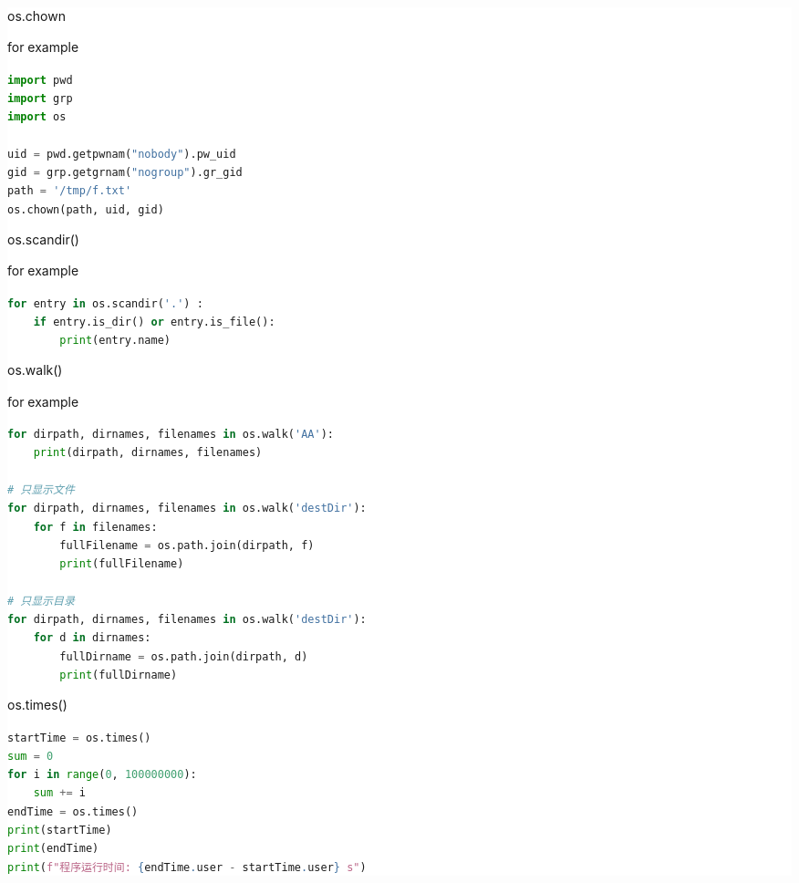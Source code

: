 os.chown

for example

```python
import pwd
import grp
import os

uid = pwd.getpwnam("nobody").pw_uid
gid = grp.getgrnam("nogroup").gr_gid
path = '/tmp/f.txt'
os.chown(path, uid, gid)
```

os.scandir()

for example

```python
for entry in os.scandir('.') :
    if entry.is_dir() or entry.is_file():
        print(entry.name)

```

os.walk()

for example

```python
for dirpath, dirnames, filenames in os.walk('AA'):
    print(dirpath, dirnames, filenames)

# 只显示文件
for dirpath, dirnames, filenames in os.walk('destDir'):
    for f in filenames:
        fullFilename = os.path.join(dirpath, f)
        print(fullFilename)

# 只显示目录
for dirpath, dirnames, filenames in os.walk('destDir'):
    for d in dirnames:
        fullDirname = os.path.join(dirpath, d)
        print(fullDirname)
```

os.times()

```python
startTime = os.times()
sum = 0
for i in range(0, 100000000):
    sum += i
endTime = os.times()
print(startTime)
print(endTime)
print(f"程序运行时间: {endTime.user - startTime.user} s")
```
